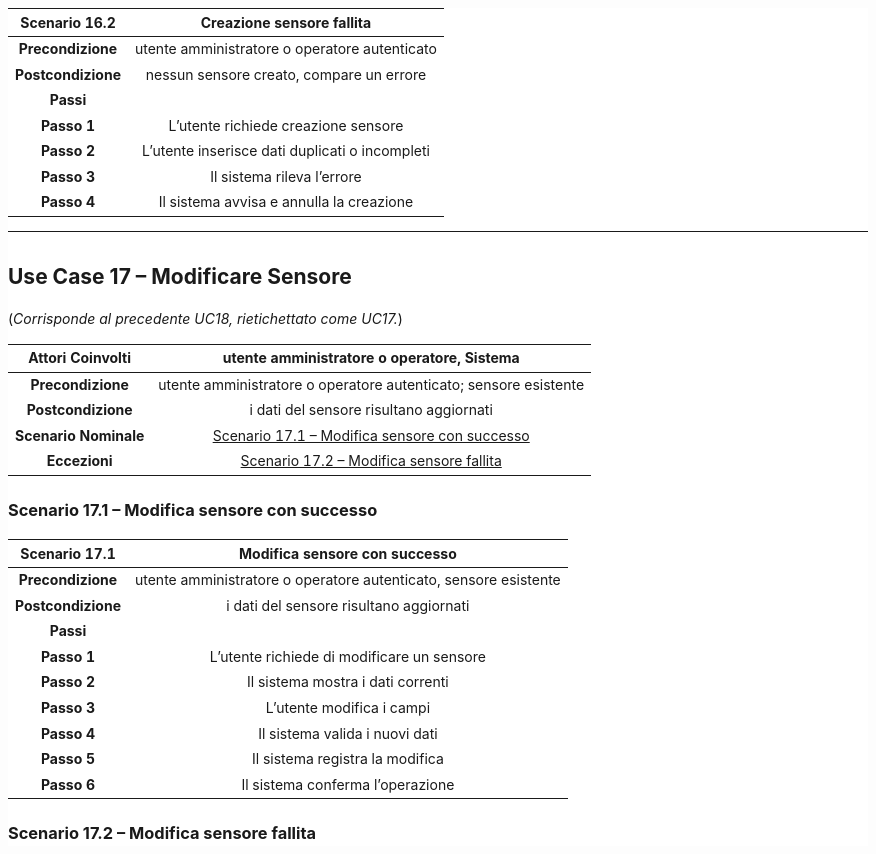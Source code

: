 | Scenario 16.2       | Creazione sensore fallita                            |
|:-------------------:|:----------------------------------------------------:|
| **Precondizione**   | utente amministratore o operatore autenticato        |
| **Postcondizione**  | nessun sensore creato, compare un errore            |
| **Passi**           |                                                      |
| **Passo 1**         | L’utente richiede creazione sensore                  |
| **Passo 2**         | L’utente inserisce dati duplicati o incompleti       |
| **Passo 3**         | Il sistema rileva l’errore                           |
| **Passo 4**         | Il sistema avvisa e annulla la creazione             |

---

## Use Case 17 – Modificare Sensore

(*Corrisponde al precedente UC18, rietichettato come UC17.*)

| **Attori Coinvolti** | utente amministratore o operatore, Sistema           |
|:--------------------:|:----------------------------------------------------:|
| **Precondizione**    | utente amministratore o operatore autenticato; sensore esistente |
| **Postcondizione**   | i dati del sensore risultano aggiornati             |
| **Scenario Nominale** | [Scenario 17.1 – Modifica sensore con successo](#scenario-171--modifica-sensore-con-successo) |
| **Eccezioni**        | [Scenario 17.2 – Modifica sensore fallita](#scenario-172--modifica-sensore-fallita) |

### Scenario 17.1 – Modifica sensore con successo

| Scenario 17.1       | Modifica sensore con successo                     |
|:-------------------:|:-------------------------------------------------:|
| **Precondizione**   | utente amministratore o operatore autenticato, sensore esistente |
| **Postcondizione**  | i dati del sensore risultano aggiornati           |
| **Passi**           |                                                   |
| **Passo 1**         | L’utente richiede di modificare un sensore        |
| **Passo 2**         | Il sistema mostra i dati correnti                 |
| **Passo 3**         | L’utente modifica i campi                         |
| **Passo 4**         | Il sistema valida i nuovi dati                    |
| **Passo 5**         | Il sistema registra la modifica                   |
| **Passo 6**         | Il sistema conferma l’operazione                  |

### Scenario 17.2 – Modifica sensore fallita
